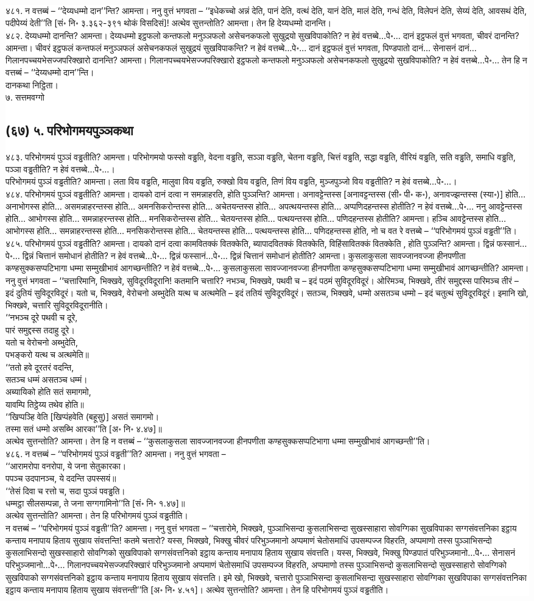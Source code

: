 ४८१. न वत्तब्बं – ‘‘देय्यधम्मो दान’’न्ति? आमन्ता। ननु वुत्तं भगवता – ‘‘इधेकच्चो अन्नं देति, पानं देति, वत्थं देति, यानं देति, मालं देति, गन्धं देति, विलेपनं देति, सेय्यं देति, आवसथं देति, पदीपेय्यं देती’’ति [सं॰ नि॰ ३.३६२-३९१ थोकं विसदिसं]! अत्थेव सुत्तन्तोति? आमन्ता। तेन हि देय्यधम्मो दानन्ति।  
४८२. देय्यधम्मो दानन्ति? आमन्ता। देय्यधम्मो इट्ठफलो कन्तफलो मनुञ्ञफलो असेचनकफलो सुखुद्रयो सुखविपाकोति? न हेवं वत्तब्बे…पे॰… दानं इट्ठफलं वुत्तं भगवता, चीवरं दानन्ति? आमन्ता। चीवरं इट्ठफलं कन्तफलं मनुञ्ञफलं असेचनकफलं सुखुद्रयं सुखविपाकन्ति? न हेवं वत्तब्बे…पे॰… दानं इट्ठफलं वुत्तं भगवता, पिण्डपातो दानं… सेनासनं दानं… गिलानपच्चयभेसज्जपरिक्खारो दानन्ति? आमन्ता। गिलानपच्चयभेसज्जपरिक्खारो इट्ठफलो कन्तफलो मनुञ्ञफलो असेचनकफलो सुखुद्रयो सुखविपाकोति? न हेवं वत्तब्बे…पे॰… तेन हि न वत्तब्बं – ‘‘देय्यधम्मो दान’’न्ति।  
दानकथा निट्ठिता।  
७. सत्तमवग्गो  


## (६७) ५. परिभोगमयपुञ्ञकथा

४८३. परिभोगमयं पुञ्ञं वड्ढतीति? आमन्ता। परिभोगमयो फस्सो वड्ढति, वेदना वड्ढति, सञ्ञा वड्ढति, चेतना वड्ढति, चित्तं वड्ढति, सद्धा वड्ढति, वीरियं वड्ढति, सति वड्ढति, समाधि वड्ढति, पञ्ञा वड्ढतीति? न हेवं वत्तब्बे…पे॰…।  
परिभोगमयं पुञ्ञं वड्ढतीति? आमन्ता। लता विय वड्ढति, मालुवा विय वड्ढति, रुक्खो विय वड्ढति, तिणं विय वड्ढति, मुञ्जपुञ्जो विय वड्ढतीति? न हेवं वत्तब्बे…पे॰…।  
४८४. परिभोगमयं पुञ्ञं वड्ढतीति? आमन्ता। दायको दानं दत्वा न समन्नाहरति, होति पुञ्ञन्ति? आमन्ता। अनावट्टेन्तस्स [अनावट्टन्तस्स (सी॰ पी॰ क॰), अनावज्झन्तस्स (स्या॰)] होति… अनाभोगस्स होति… असमन्नाहरन्तस्स होति… अमनसिकरोन्तस्स होति… अचेतयन्तस्स होति… अपत्थयन्तस्स होति… अप्पणिदहन्तस्स होतीति? न हेवं वत्तब्बे…पे॰… ननु आवट्टेन्तस्स होति… आभोगस्स होति… समन्नाहरन्तस्स होति… मनसिकरोन्तस्स होति… चेतयन्तस्स होति… पत्थयन्तस्स होति… पणिदहन्तस्स होतीति? आमन्ता। हञ्चि आवट्टेन्तस्स होति… आभोगस्स होति… समन्नाहरन्तस्स होति… मनसिकरोन्तस्स होति… चेतयन्तस्स होति… पत्थयन्तस्स होति… पणिदहन्तस्स होति, नो च वत रे वत्तब्बे – ‘‘परिभोगमयं पुञ्ञं वड्ढती’’ति।  
४८५. परिभोगमयं पुञ्ञं वड्ढतीति? आमन्ता। दायको दानं दत्वा कामवितक्कं वितक्केति, ब्यापादवितक्कं वितक्केति, विहिंसावितक्कं वितक्केति , होति पुञ्ञन्ति? आमन्ता। द्विन्नं फस्सानं…पे॰… द्विन्नं चित्तानं समोधानं होतीति? न हेवं वत्तब्बे…पे॰… द्विन्नं फस्सानं…पे॰… द्विन्नं चित्तानं समोधानं होतीति? आमन्ता। कुसलाकुसला सावज्जानवज्जा हीनपणीता कण्हसुक्कसप्पटिभागा धम्मा सम्मुखीभावं आगच्छन्तीति? न हेवं वत्तब्बे…पे॰… कुसलाकुसला सावज्जानवज्जा हीनपणीता कण्हसुक्कसप्पटिभागा धम्मा सम्मुखीभावं आगच्छन्तीति? आमन्ता। ननु वुत्तं भगवता – ‘‘चत्तारिमानि, भिक्खवे, सुविदूरविदूरानि! कतमानि चत्तारि? नभञ्च, भिक्खवे, पथवी च – इदं पठमं सुविदूरविदूरं। ओरिमञ्च, भिक्खवे, तीरं समुद्दस्स पारिमञ्च तीरं – इदं दुतियं सुविदूरविदूरं। यतो च, भिक्खवे, वेरोचनो अब्भुदेति यत्थ च अत्थमेति – इदं ततियं सुविदूरविदूरं। सतञ्च, भिक्खवे, धम्मो असतञ्च धम्मो – इदं चतुत्थं सुविदूरविदूरं। इमानि खो, भिक्खवे, चत्तारि सुविदूरविदूरानीति।  
‘‘नभञ्च दूरे पथवी च दूरे,  
पारं समुद्दस्स तदाहु दूरे।  
यतो च वेरोचनो अब्भुदेति,  
पभङ्करो यत्थ च अत्थमेति॥  
‘‘ततो हवे दूरतरं वदन्ति,  
सतञ्च धम्मं असतञ्च धम्मं।  
अब्यायिको होति सतं समागमो,  
यावम्पि तिट्ठेय्य तथेव होति॥  
‘‘खिप्पञ्हि वेति [खिप्पंहवेति (बहूसु)] असतं समागमो।  
तस्मा सतं धम्मो असब्भि आरका’’ति [अ॰ नि॰ ४.४७]॥  
अत्थेव सुत्तन्तोति? आमन्ता। तेन हि न वत्तब्बं – ‘‘कुसलाकुसला सावज्जानवज्जा हीनपणीता कण्हसुक्कसप्पटिभागा धम्मा सम्मुखीभावं आगच्छन्ती’’ति।  
४८६. न वत्तब्बं – ‘‘परिभोगमयं पुञ्ञं वड्ढती’’ति? आमन्ता। ननु वुत्तं भगवता –  
‘‘आरामरोपा वनरोपा, ये जना सेतुकारका।  
पपञ्च उदपानञ्च, ये ददन्ति उपस्सयं॥  
‘‘तेसं दिवा च रत्तो च, सदा पुञ्ञं पवड्ढति।  
धम्मट्ठा सीलसम्पन्ना, ते जना सग्गगामिनो’’ति [सं॰ नि॰ १.४७]॥  
अत्थेव सुत्तन्तोति? आमन्ता। तेन हि परिभोगमयं पुञ्ञं वड्ढतीति।  
न वत्तब्बं – ‘‘परिभोगमयं पुञ्ञं वड्ढती’’ति? आमन्ता। ननु वुत्तं भगवता – ‘‘चत्तारोमे, भिक्खवे, पुञ्ञाभिसन्दा कुसलाभिसन्दा सुखस्साहारा सोवग्गिका सुखविपाका सग्गसंवत्तनिका इट्ठाय कन्ताय मनापाय हिताय सुखाय संवत्तन्ति! कतमे चत्तारो? यस्स, भिक्खवे, भिक्खु चीवरं परिभुञ्जमानो अप्पमाणं चेतोसमाधिं उपसम्पज्ज विहरति, अप्पमाणो तस्स पुञ्ञाभिसन्दो कुसलाभिसन्दो सुखस्साहारो सोवग्गिको सुखविपाको सग्गसंवत्तनिको इट्ठाय कन्ताय मनापाय हिताय सुखाय संवत्तति। यस्स, भिक्खवे, भिक्खु पिण्डपातं परिभुञ्जमानो…पे॰… सेनासनं परिभुञ्जमानो…पे॰… गिलानपच्चयभेसज्जपरिक्खारं परिभुञ्जमानो अप्पमाणं चेतोसमाधिं उपसम्पज्ज विहरति, अप्पमाणो तस्स पुञ्ञाभिसन्दो कुसलाभिसन्दो सुखस्साहारो सोवग्गिको सुखविपाको सग्गसंवत्तनिको इट्ठाय कन्ताय मनापाय हिताय सुखाय संवत्तति। इमे खो, भिक्खवे, चत्तारो पुञ्ञाभिसन्दा कुसलाभिसन्दा सुखस्साहारा सोवग्गिका सुखविपाका सग्गसंवत्तनिका इट्ठाय कन्ताय मनापाय हिताय सुखाय संवत्तन्ती’’ति [अ॰ नि॰ ४.५१]। अत्थेव सुत्तन्तोति? आमन्ता। तेन हि परिभोगमयं पुञ्ञं वड्ढतीति।  